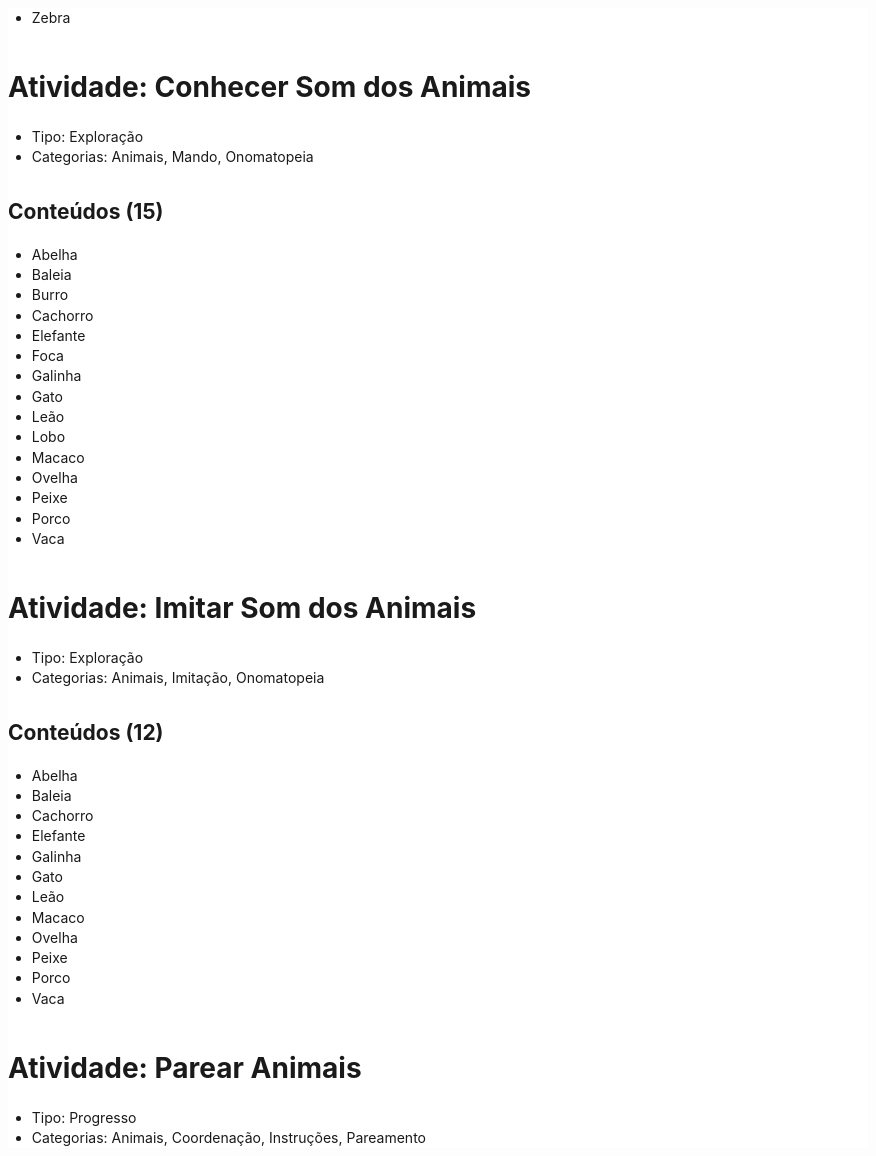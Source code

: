 - Zebra


# Atividade: Conhecer Som dos Animais
- Tipo: Exploração
- Categorias: Animais, Mando, Onomatopeia

## Conteúdos (15)
- Abelha
- Baleia
- Burro
- Cachorro
- Elefante
- Foca
- Galinha
- Gato
- Leão
- Lobo
- Macaco
- Ovelha
- Peixe
- Porco
- Vaca


# Atividade: Imitar Som dos Animais
- Tipo: Exploração
- Categorias: Animais, Imitação, Onomatopeia

## Conteúdos (12)
- Abelha
- Baleia
- Cachorro
- Elefante
- Galinha
- Gato
- Leão
- Macaco
- Ovelha
- Peixe
- Porco
- Vaca


# Atividade: Parear Animais
- Tipo: Progresso
- Categorias: Animais, Coordenação, Instruções, Pareamento
